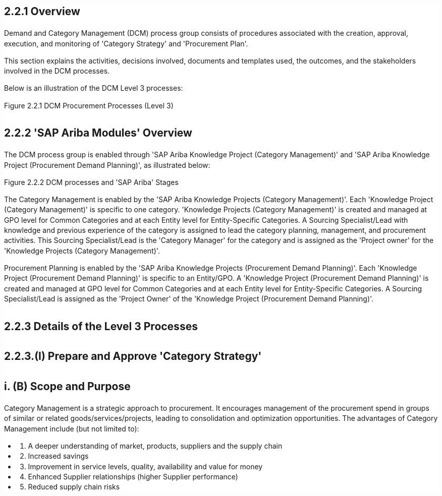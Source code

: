## 2.2.1 Overview

Demand and Category Management (DCM) process group consists of procedures associated with the creation, approval, execution, and monitoring of 'Category Strategy' and 'Procurement Plan'.

This section explains the activities, decisions involved, documents and templates used, the outcomes, and the stakeholders involved in the DCM processes.



Below is an illustration of the DCM Level 3 processes:

Figure 2.2.1 DCM Procurement Processes (Level 3)



## 2.2.2 'SAP Ariba Modules' Overview

The DCM process group is enabled through 'SAP Ariba Knowledge Project (Category Management)' and 'SAP Ariba Knowledge Project (Procurement Demand Planning)', as illustrated below:

Figure 2.2.2 DCM processes and 'SAP Ariba' Stages



The Category Management is enabled by the 'SAP Ariba Knowledge Projects (Category Management)'.  Each  'Knowledge  Project  (Category  Management)'  is  specific  to  one  category. 'Knowledge Projects  (Category  Management)'  is  created  and  managed  at  GPO  level  for  Common Categories  and  at  each  Entity  level  for  Entity-Specific  Categories.  A Sourcing  Specialist/Lead with knowledge  and  previous  experience  of  the  category  is  assigned  to  lead  the  category  planning, management, and procurement activities. This Sourcing Specialist/Lead is the 'Category Manager' for the  category  and  is  assigned  as  the  'Project  owner'  for  the  'Knowledge  Projects  (Category Management)'.





Procurement  Planning is  enabled  by  the  'SAP  Ariba  Knowledge  Projects  (Procurement  Demand Planning)'. Each 'Knowledge Project (Procurement Demand Planning)' is specific to an Entity/GPO. A 'Knowledge  Project  (Procurement  Demand  Planning)'  is  created  and  managed  at  GPO  level  for Common Categories and at each Entity level for Entity-Specific Categories. A Sourcing Specialist/Lead is assigned as the 'Project Owner' of the 'Knowledge Project (Procurement Demand Planning)'.

## 2.2.3 Details of the Level 3 Processes

## 2.2.3.(I) Prepare and Approve 'Category Strategy'

## i. (B) Scope and Purpose

Category Management is a strategic approach to procurement. It encourages management of the procurement spend in groups of similar or related goods/services/projects, leading to consolidation and optimization opportunities. The advantages of Category Management include (but not limited to):

- 1) A deeper understanding of market, products, suppliers and the supply chain
- 2) Increased savings
- 3) Improvement in service levels, quality, availability and value for money
- 4) Enhanced Supplier relationships (higher Supplier performance)
- 5) Reduced supply chain risks
